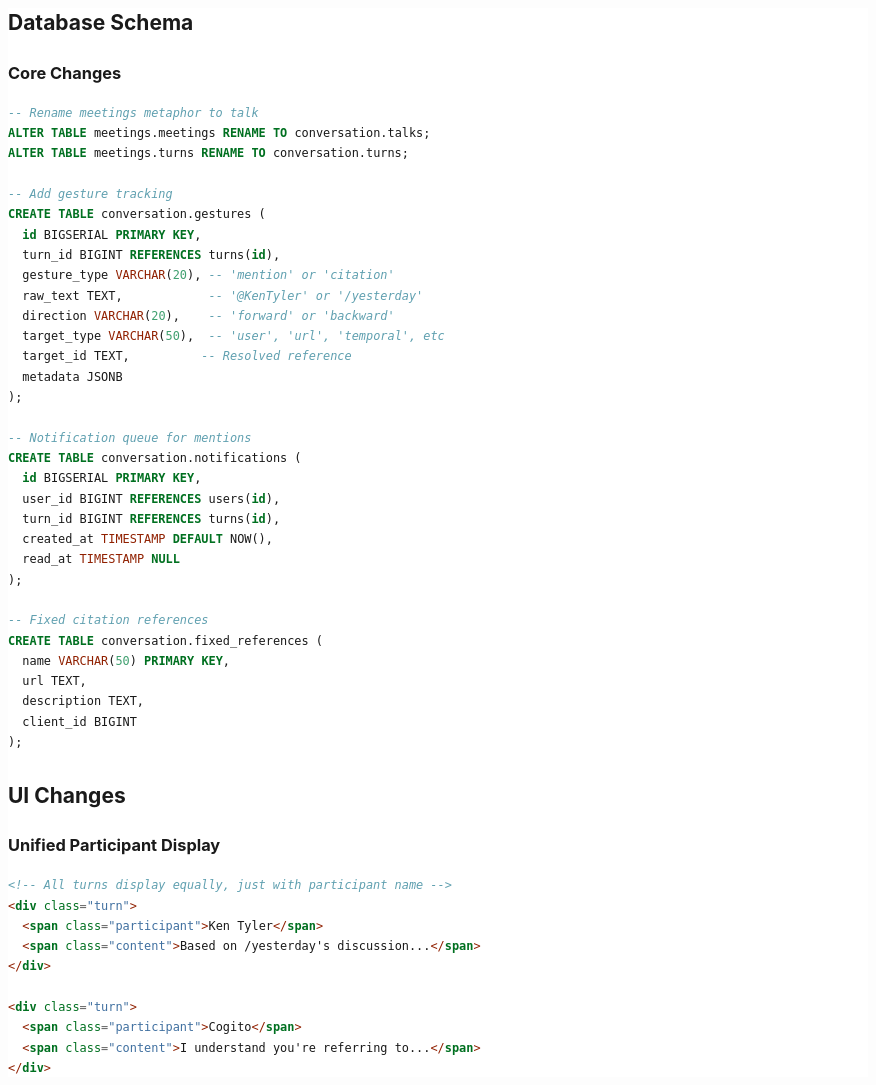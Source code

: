 ## Database Schema

### Core Changes
```sql
-- Rename meetings metaphor to talk
ALTER TABLE meetings.meetings RENAME TO conversation.talks;
ALTER TABLE meetings.turns RENAME TO conversation.turns;

-- Add gesture tracking
CREATE TABLE conversation.gestures (
  id BIGSERIAL PRIMARY KEY,
  turn_id BIGINT REFERENCES turns(id),
  gesture_type VARCHAR(20), -- 'mention' or 'citation'
  raw_text TEXT,            -- '@KenTyler' or '/yesterday'
  direction VARCHAR(20),    -- 'forward' or 'backward'
  target_type VARCHAR(50),  -- 'user', 'url', 'temporal', etc
  target_id TEXT,          -- Resolved reference
  metadata JSONB
);

-- Notification queue for mentions
CREATE TABLE conversation.notifications (
  id BIGSERIAL PRIMARY KEY,
  user_id BIGINT REFERENCES users(id),
  turn_id BIGINT REFERENCES turns(id),
  created_at TIMESTAMP DEFAULT NOW(),
  read_at TIMESTAMP NULL
);

-- Fixed citation references
CREATE TABLE conversation.fixed_references (
  name VARCHAR(50) PRIMARY KEY,
  url TEXT,
  description TEXT,
  client_id BIGINT
);
```

## UI Changes

### Unified Participant Display
```html
<!-- All turns display equally, just with participant name -->
<div class="turn">
  <span class="participant">Ken Tyler</span>
  <span class="content">Based on /yesterday's discussion...</span>
</div>

<div class="turn">
  <span class="participant">Cogito</span>
  <span class="content">I understand you're referring to...</span>
</div>
```
